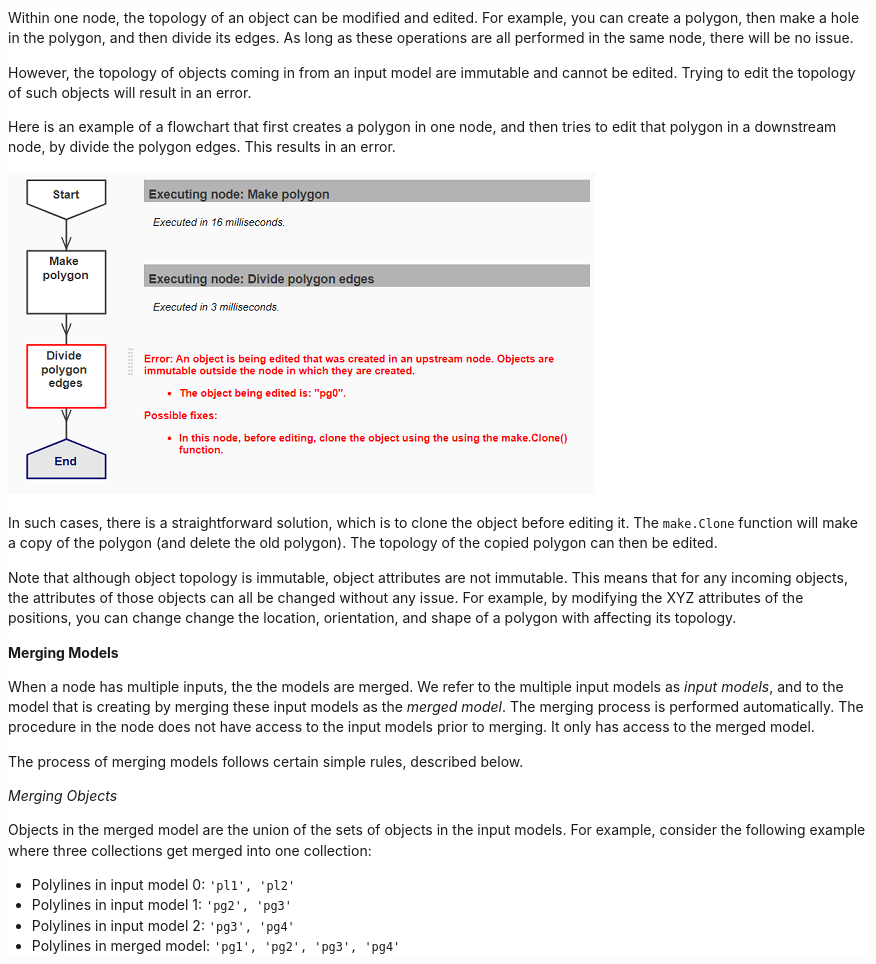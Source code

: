 Within one node, the topology of an object can be modified and edited. For example, you can create a polygon, then make a hole in the polygon, and then divide its edges. As long as these operations are all performed in the same node, there will be no issue.

However, the topology of objects coming in from an input model are immutable and cannot be edited. Trying to edit the topology of such objects will result in an error. 

Here is an example of a flowchart that first creates a polygon in one node, and then tries to edit that polygon in a downstream node, by divide the polygon edges. This results in an error.

<img src="assets/typedoc-json/docUI/imgs/flowchart_immutable_error.png" width="587">

In such cases, there is a straightforward solution, which is to clone the object before editing it. The `make.Clone` function will make a copy of the polygon (and delete the old polygon). The topology of the copied polygon can then be edited.

Note that although object topology is immutable, object attributes are not immutable. This means that for any incoming objects, the attributes of those objects can all be changed without any issue. For example, by modifying the XYZ attributes of the positions, you can change change the location, orientation, and shape of a polygon with affecting its topology.

**Merging Models**

When a node has multiple inputs, the the models are merged. We refer to the multiple input models as _input models_, and to the model that is creating by merging these input models as the _merged model_. The merging process is performed automatically. The procedure in the node does not have access to the input models prior to merging. It only has access to the merged model.

The process of merging models follows certain simple rules, described below. 

_Merging Objects_

Objects in the merged model are the union of the sets of objects in the input models. For example, consider the following example where three collections get merged into one collection:

* Polylines in input model 0: `'pl1', 'pl2'`
* Polylines in input model 1: `'pg2', 'pg3'`
* Polylines in input model 2: `'pg3', 'pg4'`
* Polylines in merged model: `'pg1', 'pg2', 'pg3', 'pg4'`
